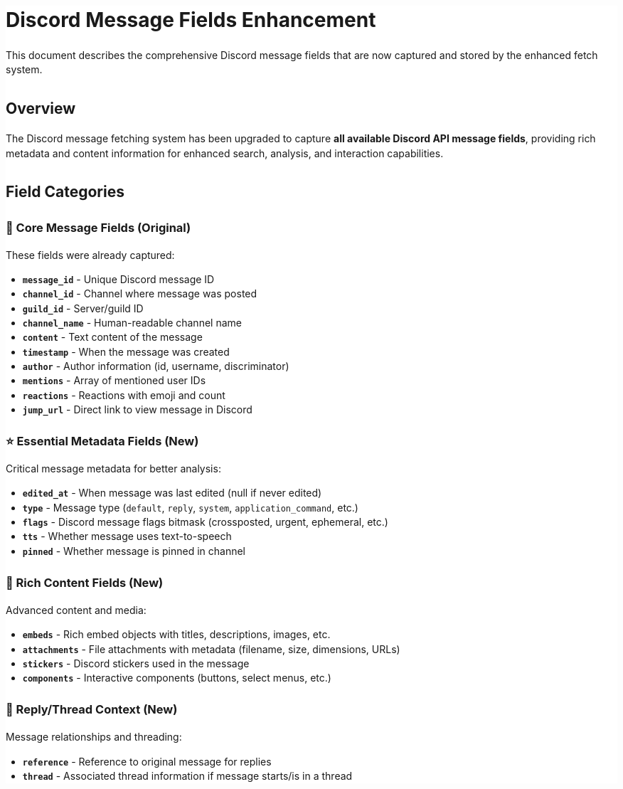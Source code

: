 # Discord Message Fields Enhancement

This document describes the comprehensive Discord message fields that are now captured and stored by the enhanced fetch system.

## Overview

The Discord message fetching system has been upgraded to capture **all available Discord API message fields**, providing rich metadata and content information for enhanced search, analysis, and interaction capabilities.

## Field Categories

### 🔑 Core Message Fields (Original)
These fields were already captured:

- **`message_id`** - Unique Discord message ID
- **`channel_id`** - Channel where message was posted
- **`guild_id`** - Server/guild ID
- **`channel_name`** - Human-readable channel name
- **`content`** - Text content of the message
- **`timestamp`** - When the message was created
- **`author`** - Author information (id, username, discriminator)
- **`mentions`** - Array of mentioned user IDs
- **`reactions`** - Reactions with emoji and count
- **`jump_url`** - Direct link to view message in Discord

### ⭐ Essential Metadata Fields (New)
Critical message metadata for better analysis:

- **`edited_at`** - When message was last edited (null if never edited)
- **`type`** - Message type (`default`, `reply`, `system`, `application_command`, etc.)
- **`flags`** - Discord message flags bitmask (crossposted, urgent, ephemeral, etc.)
- **`tts`** - Whether message uses text-to-speech
- **`pinned`** - Whether message is pinned in channel

### 🎨 Rich Content Fields (New)
Advanced content and media:

- **`embeds`** - Rich embed objects with titles, descriptions, images, etc.
- **`attachments`** - File attachments with metadata (filename, size, dimensions, URLs)
- **`stickers`** - Discord stickers used in the message
- **`components`** - Interactive components (buttons, select menus, etc.)

### 🔗 Reply/Thread Context (New)
Message relationships and threading:

- **`reference`** - Reference to original message for replies
- **`thread`** - Associated thread information if message starts/is in a thread
